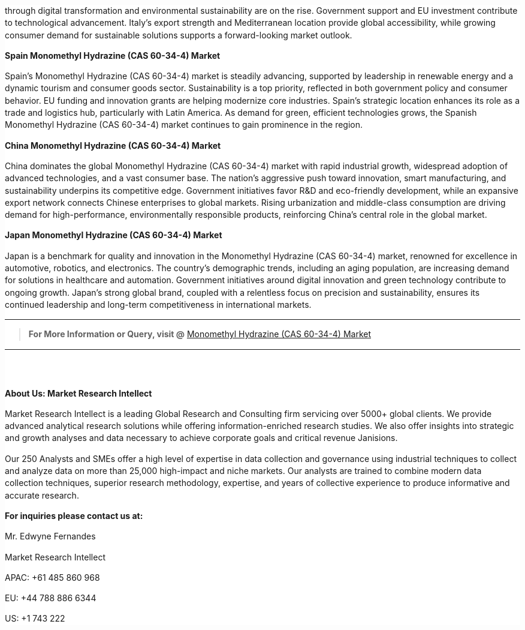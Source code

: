 through digital transformation and environmental sustainability are on the rise. Government support and EU investment contribute to technological advancement. Italy&rsquo;s export strength and Mediterranean location provide global accessibility, while growing consumer demand for sustainable solutions supports a forward-looking market outlook.</p><p class="" data-start="4424" data-end="4975"><strong data-start="4424" data-end="4445">Spain Monomethyl Hydrazine (CAS 60-34-4) Market</strong></p><p class="" data-start="4424" data-end="4975">Spain&rsquo;s Monomethyl Hydrazine (CAS 60-34-4) market is steadily advancing, supported by leadership in renewable energy and a dynamic tourism and consumer goods sector. Sustainability is a top priority, reflected in both government policy and consumer behavior. EU funding and innovation grants are helping modernize core industries. Spain&rsquo;s strategic location enhances its role as a trade and logistics hub, particularly with Latin America. As demand for green, efficient technologies grows, the Spanish Monomethyl Hydrazine (CAS 60-34-4) market continues to gain prominence in the region.</p><p class="" data-start="4977" data-end="5589"><strong data-start="4977" data-end="4998">China Monomethyl Hydrazine (CAS 60-34-4) Market</strong></p><p class="" data-start="4977" data-end="5589">China dominates the global Monomethyl Hydrazine (CAS 60-34-4) market with rapid industrial growth, widespread adoption of advanced technologies, and a vast consumer base. The nation&rsquo;s aggressive push toward innovation, smart manufacturing, and sustainability underpins its competitive edge. Government initiatives favor R&amp;D and eco-friendly development, while an expansive export network connects Chinese enterprises to global markets. Rising urbanization and middle-class consumption are driving demand for high-performance, environmentally responsible products, reinforcing China&rsquo;s central role in the global market.</p><p class="" data-start="5591" data-end="6162"><strong data-start="5591" data-end="5612">Japan Monomethyl Hydrazine (CAS 60-34-4) Market</strong></p><p class="" data-start="5591" data-end="6162">Japan is a benchmark for quality and innovation in the Monomethyl Hydrazine (CAS 60-34-4) market, renowned for excellence in automotive, robotics, and electronics. The country&rsquo;s demographic trends, including an aging population, are increasing demand for solutions in healthcare and automation. Government initiatives around digital innovation and green technology contribute to ongoing growth. Japan&rsquo;s strong global brand, coupled with a relentless focus on precision and sustainability, ensures its continued leadership and long-term competitiveness in international markets.</p><hr /><blockquote><p><span class="font-[700]"><strong>For More Information or Query, visit&nbsp;@</strong>&nbsp;</span><span class="font-[700]"><a href="https://www.marketresearchintellect.com/product/global-monomethyl-hydrazine-cas-60-34-4-market/?utm_source=Linkedin&utm_medium=017" target="_blank" data-tracking-control-name="article-ssr-frontend-pulse_little-text-block" data-tracking-will-navigate="" data-test-link="">Monomethyl Hydrazine (CAS 60-34-4) Market</a></span></p></blockquote><hr /><h3>&nbsp;</h3><p><strong><span class="font-[700]">About Us: Market Research Intellect</span></strong></p><p><span class="">Market Research Intellect is a leading Global Research and Consulting firm servicing over 5000+ global clients. We provide advanced analytical research solutions while offering information-enriched research studies.&nbsp;</span>We also offer insights into strategic and growth analyses and data necessary to achieve corporate goals and critical revenue Janisions.</p><p><span class="">Our 250 Analysts and SMEs offer a high level of expertise in data collection and governance using industrial techniques to collect and analyze data on more than 25,000 high-impact and niche markets. Our analysts are trained to combine modern data collection techniques, superior research methodology, expertise, and years of collective experience to produce informative and accurate research.</span></p><p><strong>For inquiries please contact us at:</strong></p><p>Mr. Edwyne Fernandes</p><p>Market Research Intellect</p><p>APAC: +61 485 860 968</p><p>EU: +44 788 886 6344</p><p>US: +1 743 222
